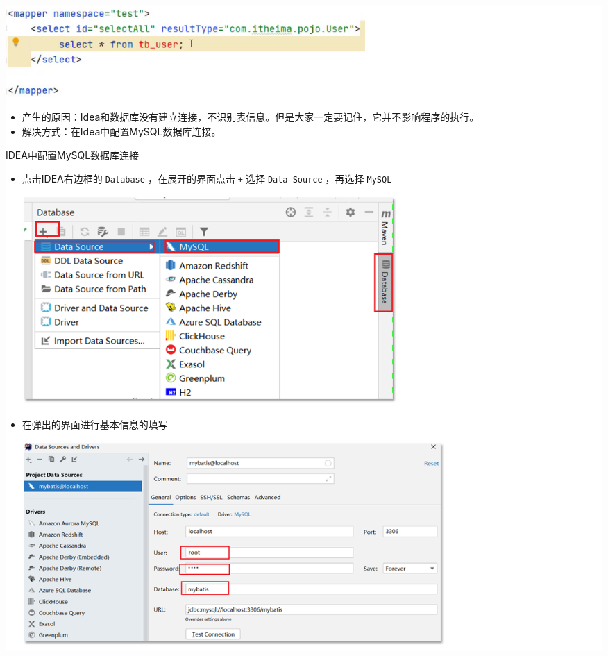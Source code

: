 <img src="assets/image-20210726212621722.png" alt="image-20210726212621722" style="zoom:80%;" />

* 产生的原因：Idea和数据库没有建立连接，不识别表信息。但是大家一定要记住，它并不影响程序的执行。
* 解决方式：在Idea中配置MySQL数据库连接。

IDEA中配置MySQL数据库连接

* 点击IDEA右边框的 `Database` ，在展开的界面点击 `+` 选择 `Data Source` ，再选择 `MySQL`

  <img src="assets/image-20210726213046072.png" alt="image-20210726213046072" style="zoom:80%;" />

* 在弹出的界面进行基本信息的填写

  <img src="assets/image-20210726213305893.png" alt="image-20210726213305893" style="zoom:80%;" />
